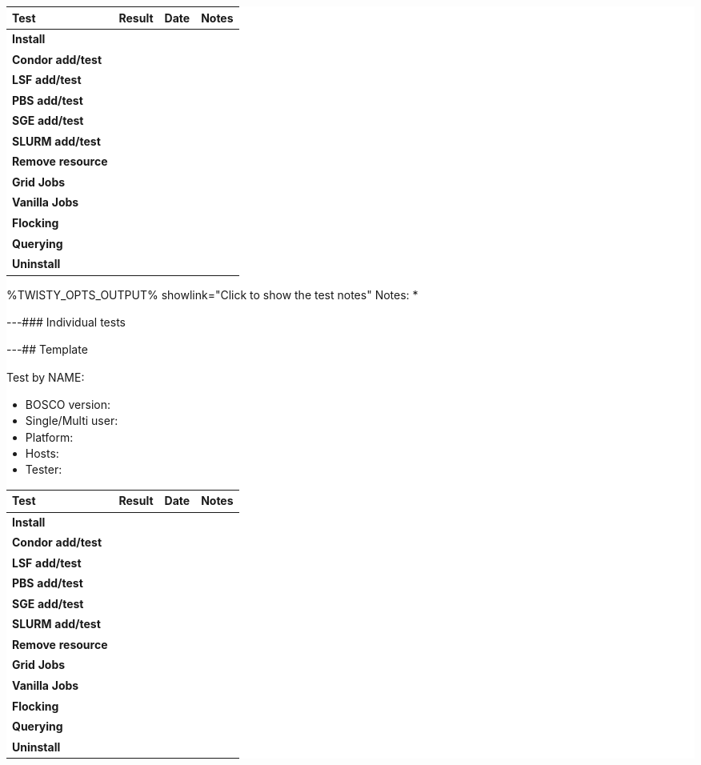 | Test                | Result | Date | Notes |
| :------------------ | :----- | :--- | :---- |
| **Install**         |        |      |       |
| **Condor add/test** |        |      |       |
| **LSF add/test**    |        |      |       |
| **PBS add/test**    |        |      |       |
| **SGE add/test**    |        |      |       |
| **SLURM add/test**  |        |      |       |
| **Remove resource** |        |      |       |
| **Grid Jobs**       |        |      |       |
| **Vanilla Jobs**    |        |      |       |
| **Flocking**        |        |      |       |
| **Querying**        |        |      |       |
| **Uninstall**       |        |      |       |

<span class="twiki-macro TWISTY">%TWISTY\_OPTS\_OUTPUT% showlink="Click
to show the test notes"</span> Notes: \*
<span class="twiki-macro ENDTWISTY"></span>

\---\#\#\# Individual tests

\---\#\# Template

Test by NAME:

  - BOSCO version:
  - Single/Multi user:
  - Platform:
  - Hosts:
  - Tester:

| Test                | Result | Date | Notes |
| :------------------ | :----- | :--- | :---- |
| **Install**         |        |      |       |
| **Condor add/test** |        |      |       |
| **LSF add/test**    |        |      |       |
| **PBS add/test**    |        |      |       |
| **SGE add/test**    |        |      |       |
| **SLURM add/test**  |        |      |       |
| **Remove resource** |        |      |       |
| **Grid Jobs**       |        |      |       |
| **Vanilla Jobs**    |        |      |       |
| **Flocking**        |        |      |       |
| **Querying**        |        |      |       |
| **Uninstall**       |        |      |       |
